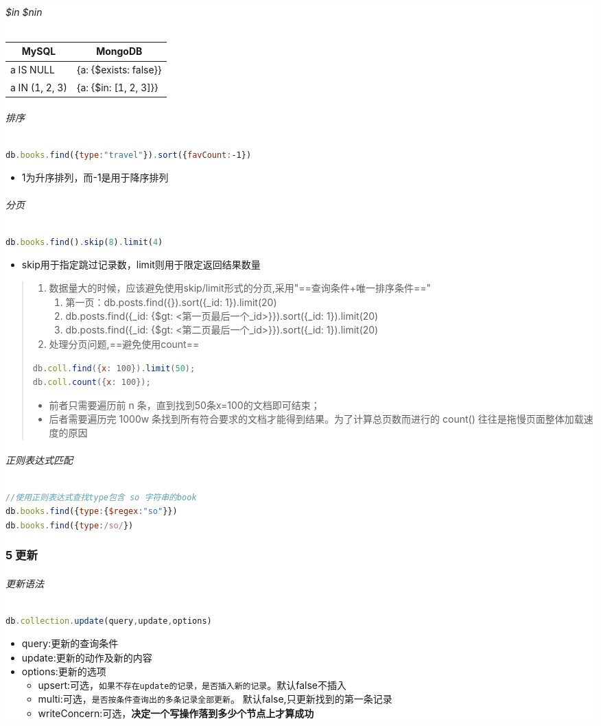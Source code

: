###### $in $nin

| MySQL          | MongoDB               |
| -------------- | --------------------- |
| a IS NULL      | {a: {$exists: false}} |
| a IN (1, 2, 3) | {a: {$in: [1, 2, 3]}} |

###### 排序

```javascript
db.books.find({type:"travel"}).sort({favCount:‐1})
```

* 1为升序排列，而-1是用于降序排列

###### 分页

```javascript
db.books.find().skip(8).limit(4)
```

* skip用于指定跳过记录数，limit则用于限定返回结果数量

> 1. 数据量大的时候，应该避免使用skip/limit形式的分页,采用"==查询条件+唯一排序条件=="
>    1. 第一页：db.posts.find({}).sort({_id: 1}).limit(20)
>    2. db.posts.find({_id: {$gt: <第一页最后一个_id>}}).sort({_id: 1}).limit(20)
>    3. db.posts.find({_id: {$gt: <第二页最后一个_id>}}).sort({_id: 1}).limit(20)
> 2. 处理分页问题,==避免使用count==
>
> ```javascript
> db.coll.find({x: 100}).limit(50);
> db.coll.count({x: 100});
> ```
>
> * 前者只需要遍历前 n 条，直到找到50条x=100的文档即可结束；
> * 后者需要遍历完 1000w 条找到所有符合要求的文档才能得到结果。为了计算总页数而进行的 count() 往往是拖慢页面整体加载速度的原因

###### 正则表达式匹配

```javascript
//使用正则表达式查找type包含 so 字符串的book
db.books.find({type:{$regex:"so"}})
db.books.find({type:/so/})
```

### 5 更新

###### 更新语法

```javascript
db.collection.update(query,update,options)
```

* query:更新的查询条件
* update:更新的动作及新的内容
* options:更新的选项
  * upsert:可选，`如果不存在update的记录，是否插入新的记录`。默认false不插入
  * multi:可选，`是否按条件查询出的多条记录全部更新`。 默认false,只更新找到的第一条记录
  * writeConcern:可选，**决定一个写操作落到多少个节点上才算成功**
